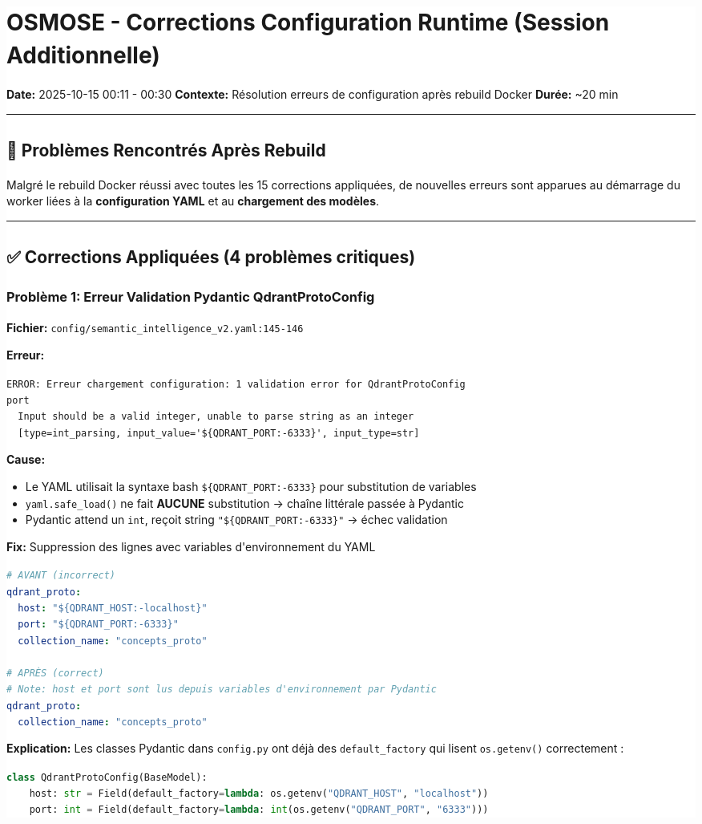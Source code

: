 # OSMOSE - Corrections Configuration Runtime (Session Additionnelle)

**Date:** 2025-10-15 00:11 - 00:30
**Contexte:** Résolution erreurs de configuration après rebuild Docker
**Durée:** ~20 min

---

## 🎯 Problèmes Rencontrés Après Rebuild

Malgré le rebuild Docker réussi avec toutes les 15 corrections appliquées, de nouvelles erreurs sont apparues au démarrage du worker liées à la **configuration YAML** et au **chargement des modèles**.

---

## ✅ Corrections Appliquées (4 problèmes critiques)

### Problème 1: Erreur Validation Pydantic QdrantProtoConfig

**Fichier:** `config/semantic_intelligence_v2.yaml:145-146`

**Erreur:**
```
ERROR: Erreur chargement configuration: 1 validation error for QdrantProtoConfig
port
  Input should be a valid integer, unable to parse string as an integer
  [type=int_parsing, input_value='${QDRANT_PORT:-6333}', input_type=str]
```

**Cause:**
- Le YAML utilisait la syntaxe bash `${QDRANT_PORT:-6333}` pour substitution de variables
- `yaml.safe_load()` ne fait **AUCUNE** substitution → chaîne littérale passée à Pydantic
- Pydantic attend un `int`, reçoit string `"${QDRANT_PORT:-6333}"` → échec validation

**Fix:** Suppression des lignes avec variables d'environnement du YAML
```yaml
# AVANT (incorrect)
qdrant_proto:
  host: "${QDRANT_HOST:-localhost}"
  port: "${QDRANT_PORT:-6333}"
  collection_name: "concepts_proto"

# APRÈS (correct)
# Note: host et port sont lus depuis variables d'environnement par Pydantic
qdrant_proto:
  collection_name: "concepts_proto"
```

**Explication:**
Les classes Pydantic dans `config.py` ont déjà des `default_factory` qui lisent `os.getenv()` correctement :
```python
class QdrantProtoConfig(BaseModel):
    host: str = Field(default_factory=lambda: os.getenv("QDRANT_HOST", "localhost"))
    port: int = Field(default_factory=lambda: int(os.getenv("QDRANT_PORT", "6333")))
```
